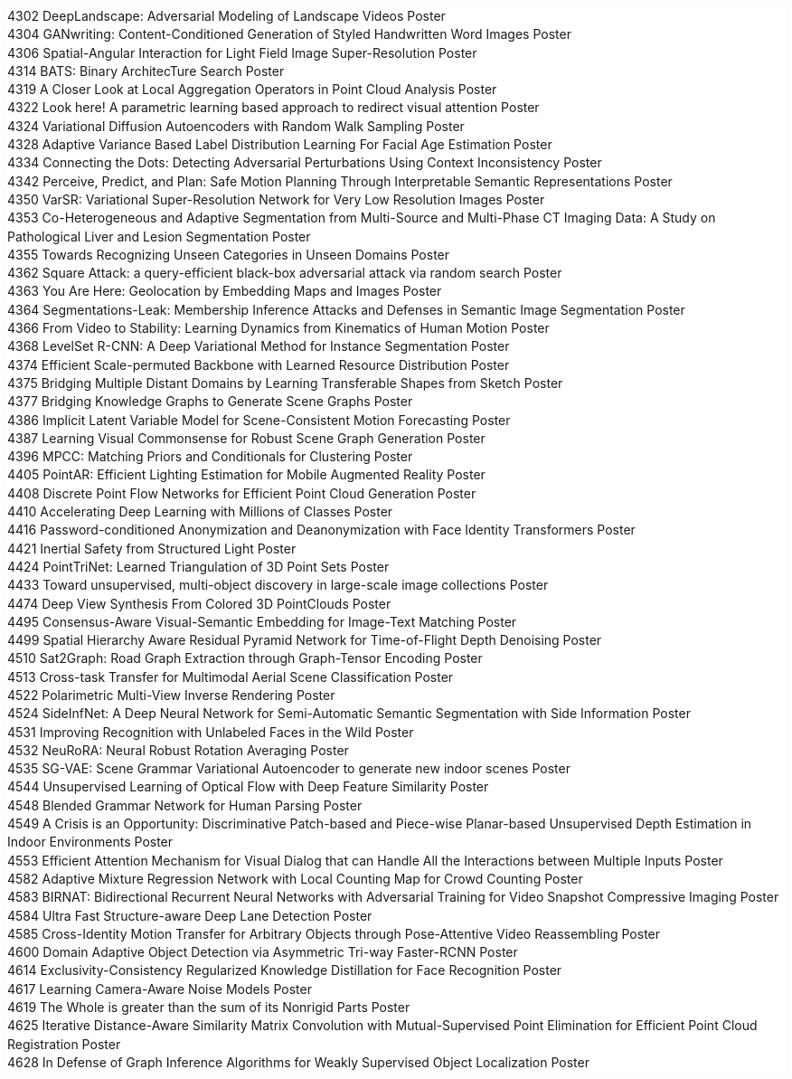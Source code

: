 4302	DeepLandscape: Adversarial Modeling of Landscape Videos	Poster  
4304	GANwriting: Content-Conditioned Generation of Styled Handwritten Word Images	Poster  
4306	Spatial-Angular Interaction for Light Field Image Super-Resolution	Poster  
4314	BATS: Binary ArchitecTure Search	Poster  
4319	A Closer Look at Local Aggregation Operators in Point Cloud Analysis	Poster  
4322	Look here! A parametric learning based approach to redirect visual attention	Poster  
4324	Variational Diffusion Autoencoders with Random Walk Sampling	Poster  
4328	Adaptive Variance Based Label Distribution Learning For Facial Age Estimation	Poster  
4334	Connecting the Dots: Detecting Adversarial Perturbations Using Context Inconsistency	Poster  
4342	Perceive, Predict, and Plan: Safe Motion Planning Through Interpretable Semantic Representations	Poster  
4350	VarSR: Variational Super-Resolution Network for Very Low Resolution Images	Poster  
4353	Co-Heterogeneous and Adaptive Segmentation from Multi-Source and Multi-Phase CT Imaging Data: A Study on Pathological Liver and Lesion Segmentation	Poster  
4355	Towards Recognizing Unseen Categories in Unseen Domains	Poster  
4362	Square Attack: a query-efficient black-box adversarial attack via random search	Poster  
4363	You Are Here: Geolocation by Embedding Maps and Images	Poster  
4364	Segmentations-Leak: Membership Inference Attacks and Defenses in Semantic Image Segmentation	Poster  
4366	From Video to Stability: Learning Dynamics from Kinematics of Human Motion	Poster  
4368	LevelSet R-CNN: A Deep Variational Method for Instance Segmentation	Poster  
4374	Efficient Scale-permuted Backbone with Learned Resource Distribution	Poster  
4375	Bridging Multiple Distant Domains by Learning Transferable Shapes from Sketch	Poster  
4377	Bridging Knowledge Graphs to Generate Scene Graphs	Poster  
4386	Implicit Latent Variable Model for Scene-Consistent Motion Forecasting	Poster  
4387	Learning Visual Commonsense for Robust Scene Graph Generation	Poster  
4396	MPCC: Matching Priors and Conditionals for Clustering	Poster  
4405	PointAR: Efficient Lighting Estimation for Mobile Augmented Reality	Poster  
4408	Discrete Point Flow Networks for Efficient Point Cloud Generation	Poster  
4410	Accelerating Deep Learning with Millions of Classes	Poster  
4416	Password-conditioned Anonymization and Deanonymization with Face Identity Transformers	Poster  
4421	Inertial Safety from Structured Light	Poster  
4424	PointTriNet: Learned Triangulation of 3D Point Sets	Poster  
4433	Toward unsupervised, multi-object discovery in large-scale image collections	Poster  
4474	Deep View Synthesis From Colored 3D PointClouds	Poster  
4495	Consensus-Aware Visual-Semantic Embedding for Image-Text Matching	Poster  
4499	Spatial Hierarchy Aware Residual Pyramid Network for Time-of-Flight Depth Denoising	Poster  
4510	Sat2Graph: Road Graph Extraction through Graph-Tensor Encoding	Poster  
4513	Cross-task Transfer for Multimodal Aerial Scene Classification	Poster  
4522	Polarimetric Multi-View Inverse Rendering	Poster  
4524	SideInfNet: A Deep Neural Network for Semi-Automatic Semantic Segmentation with Side Information	Poster  
4531	Improving Recognition with Unlabeled Faces in the Wild	Poster  
4532	NeuRoRA: Neural Robust Rotation Averaging	Poster  
4535	SG-VAE: Scene Grammar Variational Autoencoder to generate new indoor scenes	Poster  
4544	Unsupervised Learning of Optical Flow with Deep Feature Similarity	Poster  
4548	Blended Grammar Network for Human Parsing	Poster  
4549	A Crisis is an Opportunity: Discriminative Patch-based and Piece-wise Planar-based Unsupervised Depth Estimation in Indoor Environments	Poster  
4553	Efficient Attention Mechanism for Visual Dialog that can Handle All the Interactions between Multiple Inputs	Poster  
4582	Adaptive Mixture Regression Network with Local Counting Map for Crowd Counting	Poster  
4583	BIRNAT: Bidirectional Recurrent Neural Networks with Adversarial Training for Video Snapshot Compressive Imaging	Poster  
4584	Ultra Fast Structure-aware Deep Lane Detection	Poster  
4585	Cross-Identity Motion Transfer for Arbitrary Objects through Pose-Attentive Video Reassembling	Poster  
4600	Domain Adaptive Object Detection via Asymmetric Tri-way Faster-RCNN	Poster  
4614	Exclusivity-Consistency Regularized Knowledge Distillation for Face Recognition	Poster  
4617	Learning Camera-Aware Noise Models	Poster  
4619	The Whole is greater than the sum of its Nonrigid Parts	Poster  
4625	Iterative Distance-Aware Similarity Matrix Convolution with Mutual-Supervised Point Elimination for Efficient Point Cloud Registration	Poster  
4628	In Defense of Graph Inference Algorithms for Weakly Supervised Object Localization	Poster  